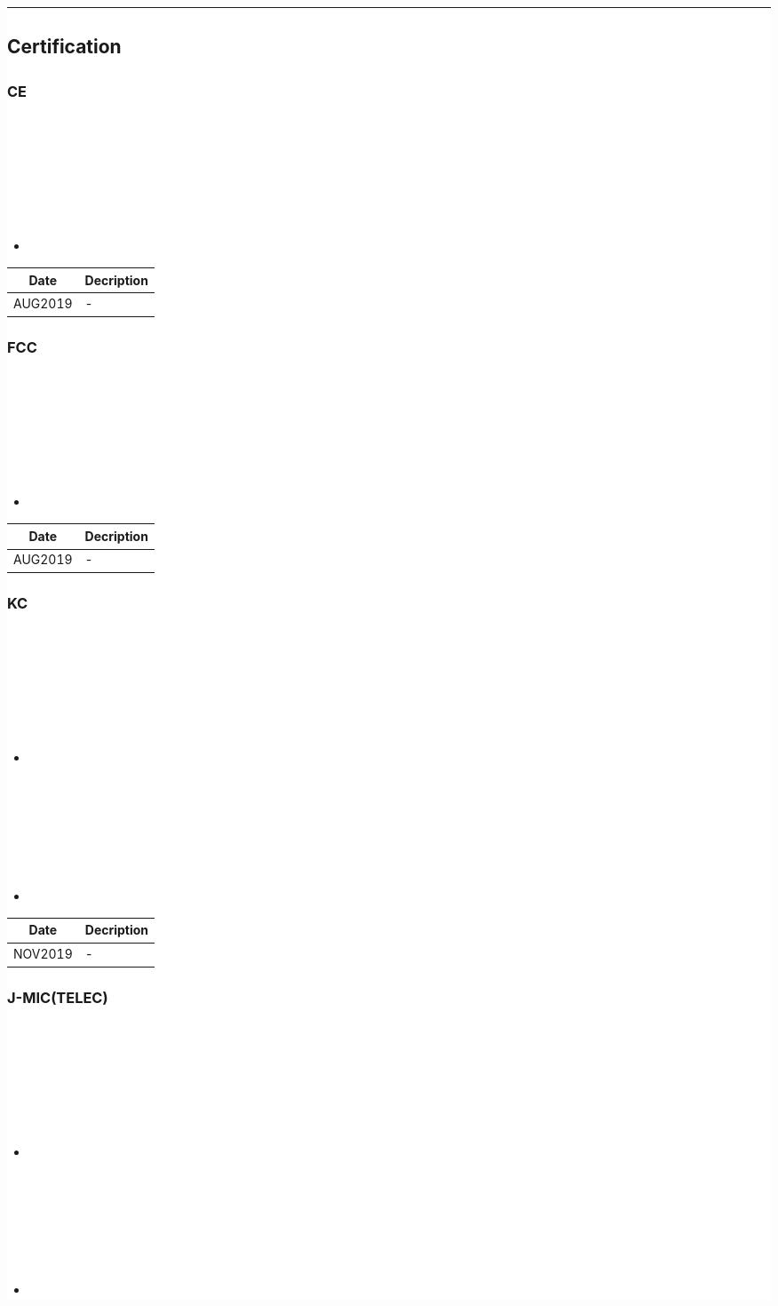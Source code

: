 

-----

## Certification



### CE

  - ![WizFi360
    Certification](/document_framework/img/products/wizfi360/wizfi360ds/emc104756_red_evaluation.pdf)


| Date    | Decription |
| ------- | ---------- |
| AUG2019 | \-         |



### FCC

  - ![WizFi360
    Certification](/document_framework/img/products/wizfi360/wizfi360ds/certificate_sts1906023e_fcc_sdoc_cer.pdf)



| Date    | Decription |
| ------- | ---------- |
| AUG2019 | \-         |



### KC

  - ![WizFi360-PA\_EMC
    Certification](/document_framework/img/products/wizfi360/wizfi360ds/%EC%9D%B8%EC%A6%9D%EC%84%9C_wizfi360-pa_emc_%ED%8C%8C%EC%83%9D%EC%B6%94%EA%B0%80.pdf)
  - ![WizFi360-CON\_EMC
    Certification](/document_framework/img/products/wizfi360/wizfi360ds/%EC%9D%B8%EC%A6%9D%EC%84%9C_wizfi360-con_emc_%EC%95%88%ED%85%8C%EB%82%98_%EC%B6%94%EA%B0%80.pdf)



| Date    | Decription |
| ------- | ---------- |
| NOV2019 | \-         |



### J-MIC(TELEC)

  - ![WizFi360-PA
    Certification](/document_framework/img/products/wizfi360/wizfi360ds/certificate_022-190204_wizfi360-pa_20191111.pdf)
  - ![WizFi360-CON
    Certification](/document_framework/img/products/wizfi360/wizfi360ds/certificate_022-190205_wizfi360-con_20191111.pdf)

